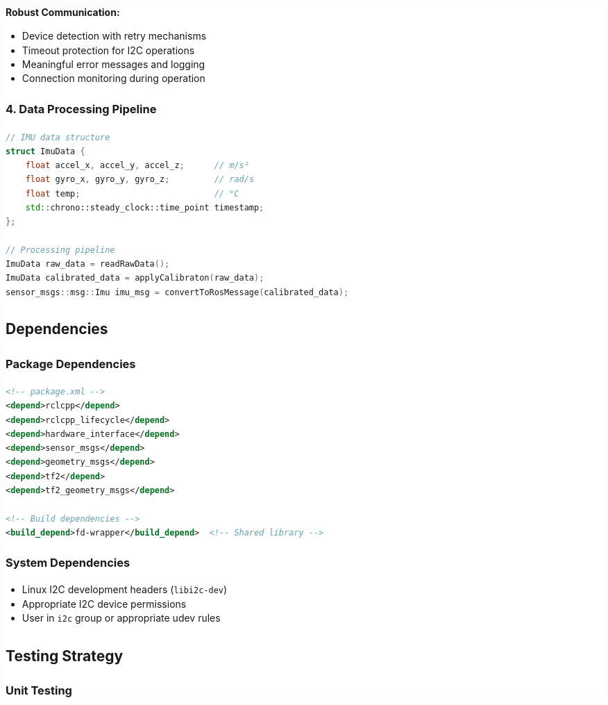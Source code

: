 **Robust Communication:**
- Device detection with retry mechanisms
- Timeout protection for I2C operations
- Meaningful error messages and logging
- Connection monitoring during operation

### 4. Data Processing Pipeline

```cpp
// IMU data structure
struct ImuData {
    float accel_x, accel_y, accel_z;      // m/s²
    float gyro_x, gyro_y, gyro_z;         // rad/s
    float temp;                           // °C
    std::chrono::steady_clock::time_point timestamp;
};

// Processing pipeline
ImuData raw_data = readRawData();
ImuData calibrated_data = applyCalibraton(raw_data);
sensor_msgs::msg::Imu imu_msg = convertToRosMessage(calibrated_data);
```

## Dependencies

### Package Dependencies

```xml
<!-- package.xml -->
<depend>rclcpp</depend>
<depend>rclcpp_lifecycle</depend>
<depend>hardware_interface</depend>
<depend>sensor_msgs</depend>
<depend>geometry_msgs</depend>
<depend>tf2</depend>
<depend>tf2_geometry_msgs</depend>

<!-- Build dependencies -->
<build_depend>fd-wrapper</build_depend>  <!-- Shared library -->
```

### System Dependencies

- Linux I2C development headers (`libi2c-dev`)
- Appropriate I2C device permissions
- User in `i2c` group or appropriate udev rules

## Testing Strategy

### Unit Testing
